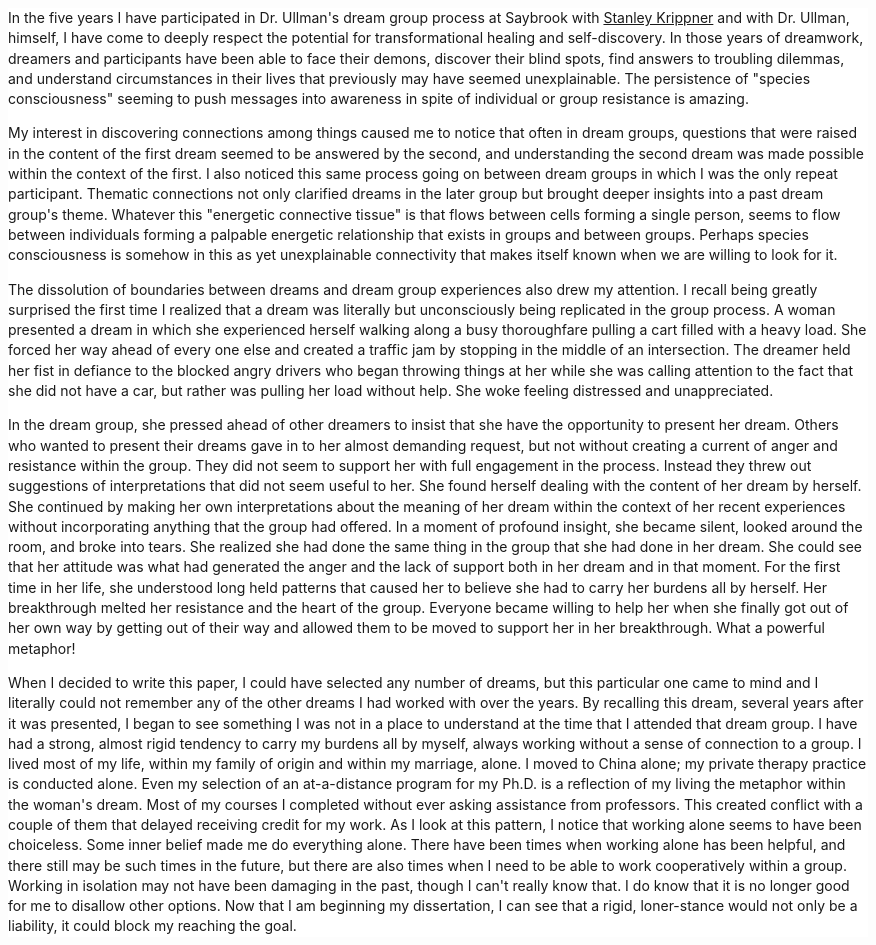 In the five years I have participated in Dr. Ullman's dream group process at Saybrook with [Stanley Krippner](../@stanleykrippner) and with Dr. Ullman, himself, I have come to deeply respect the potential for transformational healing and self-discovery. In those years of dreamwork, dreamers and participants have been able to face their demons, discover their blind spots, find answers to troubling dilemmas, and understand circumstances in their lives that previously may have seemed unexplainable. The persistence of "species consciousness" seeming to push messages into awareness in spite of individual or group resistance is amazing.

My interest in discovering connections among things caused me to notice that often in dream groups, questions that were raised in the content of the first dream seemed to be answered by the second, and understanding the second dream was made possible within the context of the first. I also noticed this same process going on between dream groups in which I was the only repeat participant. Thematic connections not only clarified dreams in the later group but brought deeper insights into a past dream group's theme. Whatever this "energetic connective tissue" is that flows between cells forming a single person, seems to flow between individuals forming a palpable energetic relationship that exists in groups and between groups. Perhaps species consciousness is somehow in this as yet unexplainable connectivity that makes itself known when we are willing to look for it.

The dissolution of boundaries between dreams and dream group experiences also drew my attention. I recall being greatly surprised the first time I realized that a dream was literally but unconsciously being replicated in the group process. A woman presented a dream in which she experienced herself walking along a busy thoroughfare pulling a cart filled with a heavy load. She forced her way ahead of every one else and created a traffic jam by stopping in the middle of an intersection. The dreamer held her fist in defiance to the blocked angry drivers who began throwing things at her while she was calling attention to the fact that she did not have a car, but rather was pulling her load without help. She woke feeling distressed and unappreciated.

In the dream group, she pressed ahead of other dreamers to insist that she have the opportunity to present her dream. Others who wanted to present their dreams gave in to her almost demanding request, but not without creating a current of anger and resistance within the group. They did not seem to support her with full engagement in the process. Instead they threw out suggestions of interpretations that did not seem useful to her. She found herself dealing with the content of her dream by herself. She continued by making her own interpretations about the meaning of her dream within the context of her recent experiences without incorporating anything that the group had offered. In a moment of profound insight, she became silent, looked around the room, and broke into tears. She realized she had done the same thing in the group that she had done in her dream. She could see that her attitude was what had generated the anger and the lack of support both in her dream and in that moment. For the first time in her life, she understood long held patterns that caused her to believe she had to carry her burdens all by herself. Her breakthrough melted her resistance and the heart of the group. Everyone became willing to help her when she finally got out of her own way by getting out of their way and allowed them to be moved to support her in her breakthrough. What a powerful metaphor!

When I decided to write this paper, I could have selected any number of dreams, but this particular one came to mind and I literally could not remember any of the other dreams I had worked with over the years. By recalling this dream, several years after it was presented, I began to see something I was not in a place to understand at the time that I attended that dream group. I have had a strong, almost rigid tendency to carry my burdens all by myself, always working without a sense of connection to a group. I lived most of my life, within my family of origin and within my marriage, alone. I moved to China alone; my private therapy practice is conducted alone. Even my selection of an at-a-distance program for my Ph.D. is a reflection of my living the metaphor within the woman's dream. Most of my courses I completed without ever asking assistance from professors. This created conflict with a couple of them that delayed receiving credit for my work. As I look at this pattern, I notice that working alone seems to have been choiceless. Some inner belief made me do everything alone. There have been times when working alone has been helpful, and there still may be such times in the future, but there are also times when I need to be able to work cooperatively within a group. Working in isolation may not have been damaging in the past, though I can't really know that. I do know that it is no longer good for me to disallow other options. Now that I am beginning my dissertation, I can see that a rigid, loner-stance would not only be a liability, it could block my reaching the goal.
